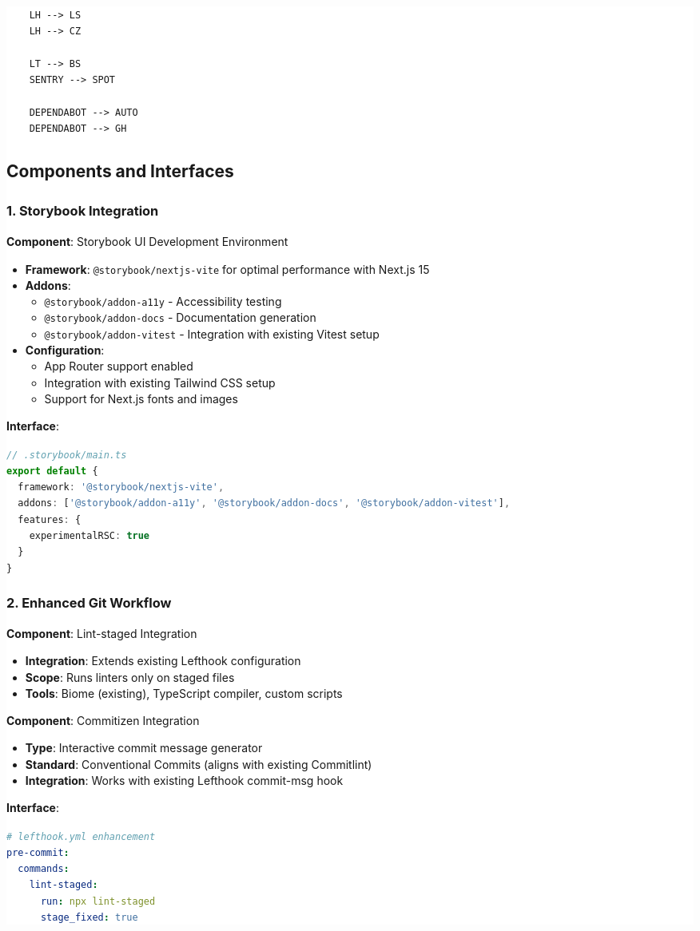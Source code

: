 ```mermaid
    LH --> LS
    LH --> CZ
    
    LT --> BS
    SENTRY --> SPOT
    
    DEPENDABOT --> AUTO
    DEPENDABOT --> GH
```

## Components and Interfaces

### 1. Storybook Integration

**Component**: Storybook UI Development Environment
- **Framework**: `@storybook/nextjs-vite` for optimal performance with Next.js 15
- **Addons**:
  - `@storybook/addon-a11y` - Accessibility testing
  - `@storybook/addon-docs` - Documentation generation
  - `@storybook/addon-vitest` - Integration with existing Vitest setup
- **Configuration**: 
  - App Router support enabled
  - Integration with existing Tailwind CSS setup
  - Support for Next.js fonts and images

**Interface**: 
```typescript
// .storybook/main.ts
export default {
  framework: '@storybook/nextjs-vite',
  addons: ['@storybook/addon-a11y', '@storybook/addon-docs', '@storybook/addon-vitest'],
  features: {
    experimentalRSC: true
  }
}
```

### 2. Enhanced Git Workflow

**Component**: Lint-staged Integration
- **Integration**: Extends existing Lefthook configuration
- **Scope**: Runs linters only on staged files
- **Tools**: Biome (existing), TypeScript compiler, custom scripts

**Component**: Commitizen Integration
- **Type**: Interactive commit message generator
- **Standard**: Conventional Commits (aligns with existing Commitlint)
- **Integration**: Works with existing Lefthook commit-msg hook

**Interface**:
```yaml
# lefthook.yml enhancement
pre-commit:
  commands:
    lint-staged:
      run: npx lint-staged
      stage_fixed: true
```
